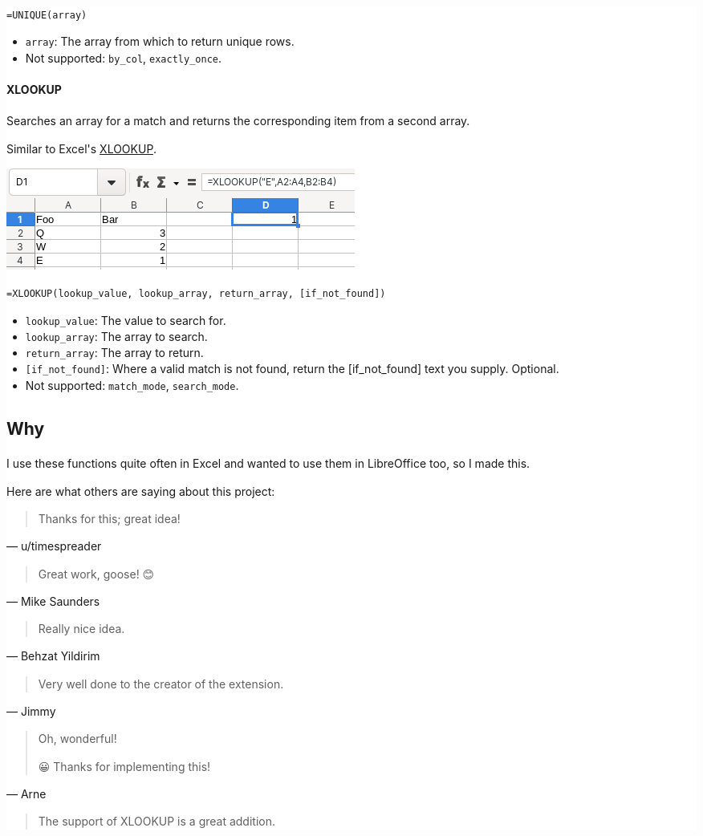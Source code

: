 `=UNIQUE(array)`
* `array`: The array from which to return unique rows.
* Not supported: `by_col`, `exactly_once`.

#### XLOOKUP

Searches an array for a match and returns the corresponding item from a second array.

Similar to Excel's [XLOOKUP](https://support.microsoft.com/en-us/office/xlookup-function-b7fd680e-6d10-43e6-84f9-88eae8bf5929).

![Screenshot of XLOOKUP function](image1.png)

`=XLOOKUP(lookup_value, lookup_array, return_array, [if_not_found])`
* `lookup_value`: The value to search for.
* `lookup_array`: The array to search.
* `return_array`: The array to return.
* `[if_not_found]`: Where a valid match is not found, return the [if_not_found] text you supply. Optional.
* Not supported: `match_mode`, `search_mode`.

## Why

I use these functions quite often in Excel and wanted to use them in LibreOffice too, so I made this.

Here are what others are saying about this project:

> Thanks for this; great idea!

— u/timespreader

> Great work, goose! 😊

— Mike Saunders

> Really nice idea.

— Behzat Yildirim

> Very well done to the creator of the extension.

— Jimmy

> Oh, wonderful!
>
> 😀 Thanks for implementing this!

— Arne

> The support of XLOOKUP is a great addition.
